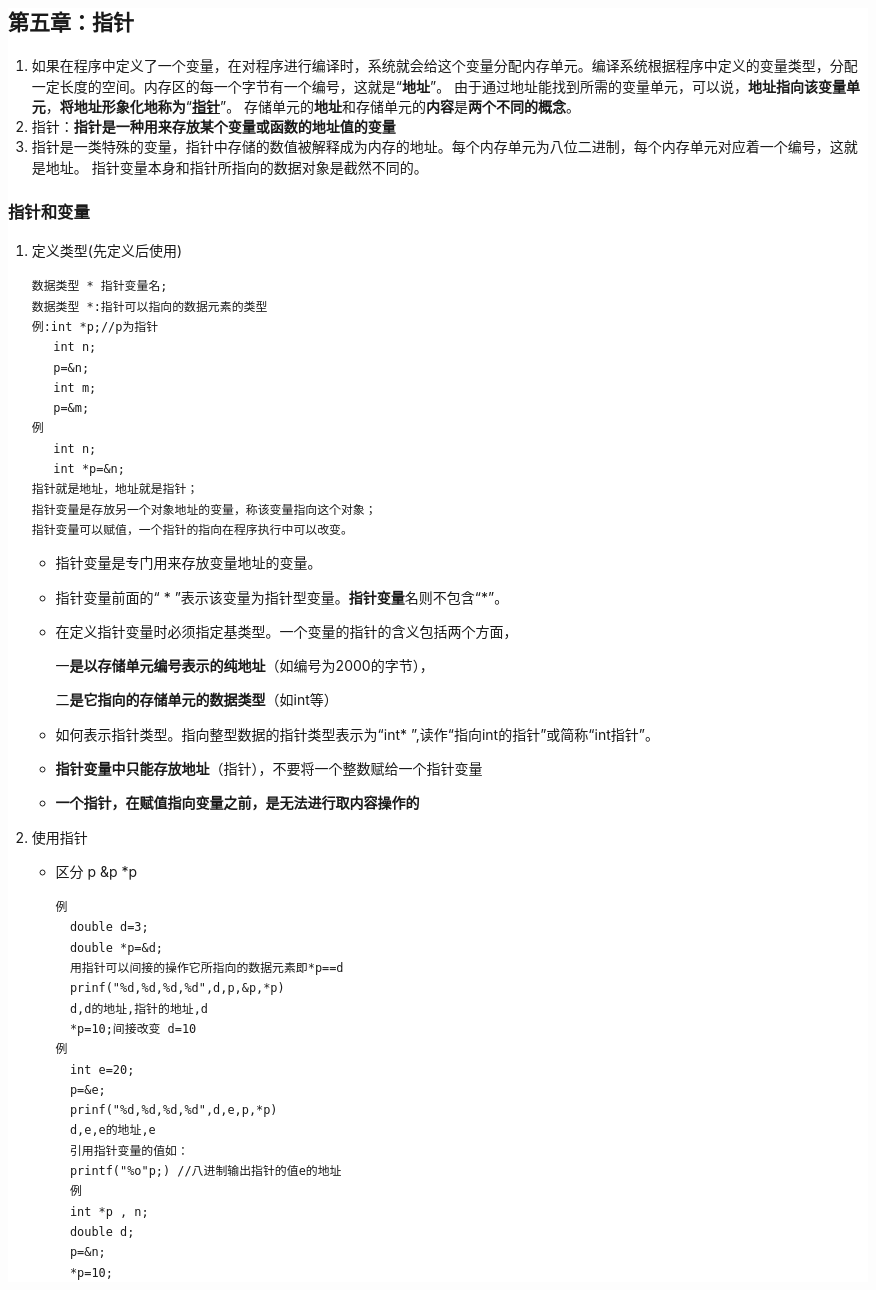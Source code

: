 ## 第五章：指针

1. 如果在程序中定义了一个变量，在对程序进行编译时，系统就会给这个变量分配内存单元。编译系统根据程序中定义的变量类型，分配一定长度的空间。内存区的每一个字节有一个编号，这就是“**地址**”。
   由于通过地址能找到所需的变量单元，可以说，**地址指向该变量单元**，**将地址形象化地称为**“<u>**指针**</u>”。
   存储单元的**地址**和存储单元的**内容**是**两个不同的概念**。
2. 指针：**指针是一种用来存放某个变量或函数的地址值的变量**
3.  指针是一类特殊的变量，指针中存储的数值被解释成为内存的地址。每个内存单元为八位二进制，每个内存单元对应着一个编号，这就是地址。
   指针变量本身和指针所指向的数据对象是截然不同的。

### 指针和变量

1. 定义类型(先定义后使用)

   ```
   数据类型 * 指针变量名;
   数据类型 *:指针可以指向的数据元素的类型
   例:int *p;//p为指针
      int n;
      p=&n;
      int m;
      p=&m;
   例
      int n;
      int *p=&n;
   指针就是地址，地址就是指针；
   指针变量是存放另一个对象地址的变量，称该变量指向这个对象；
   指针变量可以赋值，一个指针的指向在程序执行中可以改变。
   ```

   - 指针变量是专门用来存放变量地址的变量。

   - 指针变量前面的“ * ”表示该变量为指针型变量。**指针变量**名则不包含“*”。

   - 在定义指针变量时必须指定基类型。一个变量的指针的含义包括两个方面，

     一**是以存储单元编号表示的纯地址**（如编号为2000的字节），

     二**是它指向的存储单元的数据类型**（如int等）

   - 如何表示指针类型。指向整型数据的指针类型表示为“int* ”,读作“指向int的指针”或简称“int指针”。

   - **指针变量中只能存放地址**（指针），不要将一个整数赋给一个指针变量

   - **一个指针，在赋值指向变量之前，是无法进行取内容操作的**

2. 使用指针

   - 区分 p &p *p

     ```
     例 
       double d=3;
       double *p=&d;
       用指针可以间接的操作它所指向的数据元素即*p==d
       prinf("%d,%d,%d,%d",d,p,&p,*p)  
       d,d的地址,指针的地址,d
       *p=10;间接改变 d=10
     例 
       int e=20;
       p=&e;
       prinf("%d,%d,%d,%d",d,e,p,*p)
       d,e,e的地址,e
       引用指针变量的值如：
       printf("%o"p;) //八进制输出指针的值e的地址
       例 
       int *p , n;
       double d;
       p=&n;
       *p=10;
